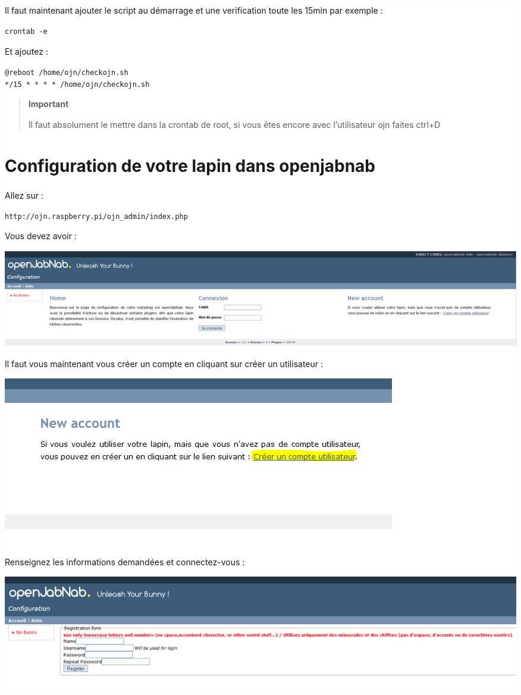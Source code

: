 Il faut maintenant ajouter le script au démarrage et une verification
toute les 15min par exemple :

    crontab -e

Et ajoutez :

    @reboot /home/ojn/checkojn.sh
    */15 * * * * /home/ojn/checkojn.sh

> **Important**
>
> Il faut absolument le mettre dans la crontab de root, si vous êtes
> encore avec l’utilisateur ojn faites ctrl+D

Configuration de votre lapin dans openjabnab 
============================================

Allez sur :

    http://ojn.raspberry.pi/ojn_admin/index.php

Vous devez avoir :

![installation.openjabnab](../images/installation.openjabnab.PNG)

Il faut vous maintenant vous créer un compte en cliquant sur créer un
utilisateur :

![installation.openjabnab2](../images/installation.openjabnab2.PNG)

Renseignez les informations demandées et connectez-vous :

![installation.openjabnab3](../images/installation.openjabnab3.PNG)
